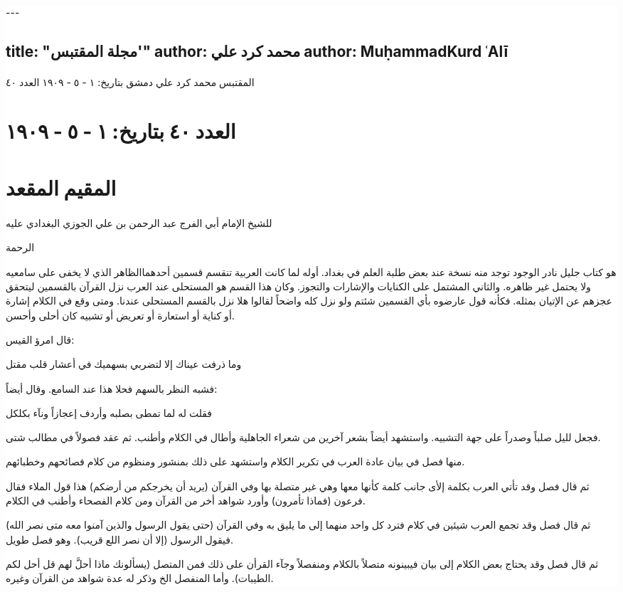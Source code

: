 <?xml version="1.0" encoding="UTF-8"?>---
title: "مجلة المقتبس'"
author: محمد كرد علي
author: MuḥammadKurd ʿAlī
---

 المقتبس  محمد  كرد علي  دمشق  بتاريخ:  ١  -  ٥  -  ١٩٠٩  العدد  ٤٠  

#  العدد  ٤٠  بتاريخ:  ١  -  ٥  -  ١٩٠٩ 

 

#  المقيم المقعد 



 للشيخ الإمام أبي الفرج عبد الرحمن بن علي الجوزي البغدادي عليه 



 الرحمة 



 هو كتاب جليل نادر الوجود توجد منه نسخة عند بعض طلبة العلم في بغداد. أوله لما كانت العربية تنقسم قسمين أحدهماالظاهر الذي لا يخفى على سامعيه ولا يحتمل غير ظاهره. والثاني المشتمل على الكنايات والإشارات والتجوز. وكان هذا القسم هو المستحلى عند العرب نزل القرآن بالقسمين ليتحقق عجزهم عن الإتيان بمثله. فكأنه قول عارضوه بأي القسمين شئتم ولو نزل كله واضحاً لقالوا هلا نزل بالقسم المستحلى عندنا. ومتى وقع في الكلام إشارة أو كناية أو استعارة أو تعريض أو تشبيه كان أحلى وأحسن. 



 قال امرؤ القيس: 

 وما ذرفت عيناك إلا لتضربي  بسهميك في أعشار قلب مقتل 

 فشبه النظر بالسهم فحلا هذا عند السامع. وقال أيضاً: 

 فقلت له لما تمطى بصلبه  وأردف إعجازاً ونآء بكلكل 

 فجعل لليل صلباً وصدراً على جهة التشبيه. واستشهد أيضاً بشعر آخرين من شعراء الجاهلية وأطال في الكلام وأطنب. ثم عقد فصولاً في مطالب شتى. 



 منها فصل في بيان عادة العرب في تكرير الكلام واستشهد على ذلك بمنشور ومنظوم من كلام فصائحهم وخطبائهم. 



 ثم قال فصل وقد تأتي العرب بكلمة إلأى جانب كلمة كأنها معها وهي غير متصلة بها وفي القرآن (يريد أن يخرجكم من أرضكم) هذا قول الملاء فقال فرعون (فماذا تأمرون) وأورد شواهد أخر من القرآن ومن كلام الفصحاء وأطنب في الكلام. 



 ثم قال فصل وقد تجمع العرب شيئين في كلام فترد كل واحد منهما إلى ما يليق به وفي القرآن (حتى يقول الرسول والذين آمنوا معه متى نصر الله) فيقول الرسول (إلا أن نصر اللع قريب). وهو فصل طويل. 



 ثم قال فصل وقد يحتاج بعض الكلام إلى بيان فيبينونه متصلاً بالكلام ومنفصلاً وجآء القرأن على ذلك فمن المتصل (يسألونك ماذا أحلَّ لهم قل أحل لكم الطيبات). وأما المنفصل   الخ وذكر له عدة شواهد من القرآن وغيره. 
